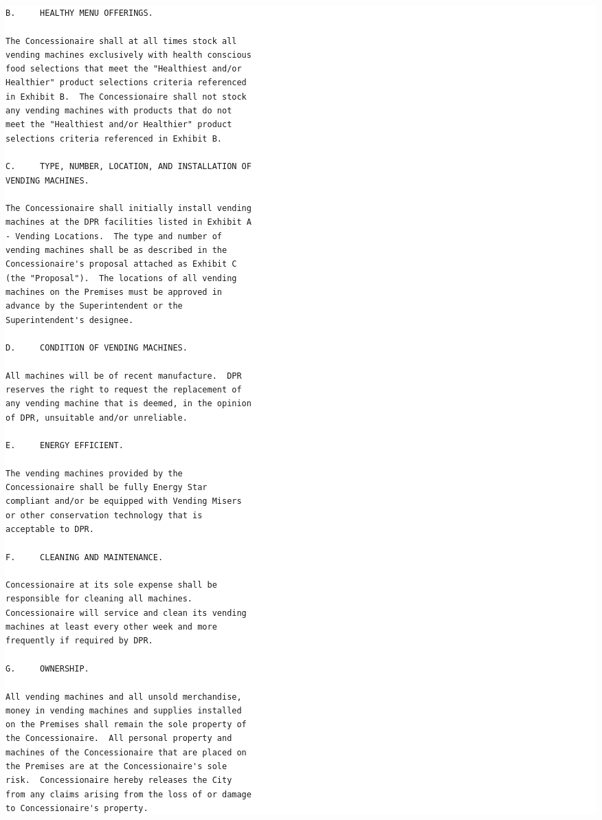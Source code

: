     B.     HEALTHY MENU OFFERINGS.  
  
    The Concessionaire shall at all times stock all  
    vending machines exclusively with health conscious  
    food selections that meet the "Healthiest and/or  
    Healthier" product selections criteria referenced  
    in Exhibit B.  The Concessionaire shall not stock  
    any vending machines with products that do not  
    meet the "Healthiest and/or Healthier" product  
    selections criteria referenced in Exhibit B.  
  
    C.     TYPE, NUMBER, LOCATION, AND INSTALLATION OF  
    VENDING MACHINES.  
  
    The Concessionaire shall initially install vending  
    machines at the DPR facilities listed in Exhibit A  
    - Vending Locations.  The type and number of  
    vending machines shall be as described in the  
    Concessionaire's proposal attached as Exhibit C  
    (the "Proposal").  The locations of all vending  
    machines on the Premises must be approved in  
    advance by the Superintendent or the  
    Superintendent's designee.  
  
    D.     CONDITION OF VENDING MACHINES.  
  
    All machines will be of recent manufacture.  DPR  
    reserves the right to request the replacement of  
    any vending machine that is deemed, in the opinion  
    of DPR, unsuitable and/or unreliable.  
  
    E.     ENERGY EFFICIENT.  
  
    The vending machines provided by the  
    Concessionaire shall be fully Energy Star  
    compliant and/or be equipped with Vending Misers  
    or other conservation technology that is  
    acceptable to DPR.  
  
    F.     CLEANING AND MAINTENANCE.  
  
    Concessionaire at its sole expense shall be  
    responsible for cleaning all machines.  
    Concessionaire will service and clean its vending  
    machines at least every other week and more  
    frequently if required by DPR.  
  
    G.     OWNERSHIP.  
  
    All vending machines and all unsold merchandise,  
    money in vending machines and supplies installed  
    on the Premises shall remain the sole property of  
    the Concessionaire.  All personal property and  
    machines of the Concessionaire that are placed on  
    the Premises are at the Concessionaire's sole  
    risk.  Concessionaire hereby releases the City  
    from any claims arising from the loss of or damage  
    to Concessionaire's property.  
  